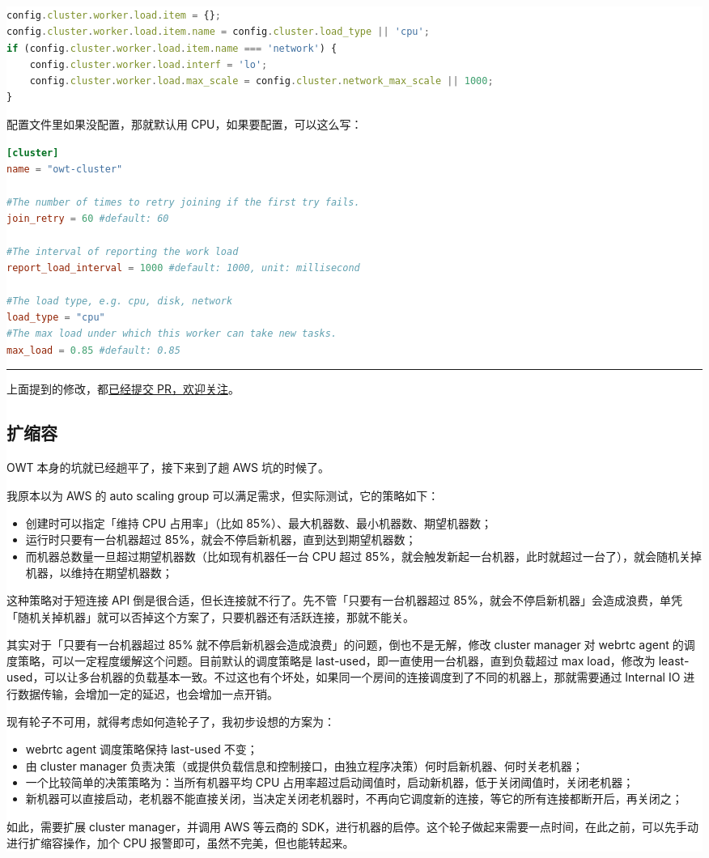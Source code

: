 ```javascript
config.cluster.worker.load.item = {};
config.cluster.worker.load.item.name = config.cluster.load_type || 'cpu';
if (config.cluster.worker.load.item.name === 'network') {
    config.cluster.worker.load.interf = 'lo';
    config.cluster.worker.load.max_scale = config.cluster.network_max_scale || 1000;
}
```

配置文件里如果没配置，那就默认用 CPU，如果要配置，可以这么写：

```toml
[cluster]
name = "owt-cluster"

#The number of times to retry joining if the first try fails.
join_retry = 60 #default: 60

#The interval of reporting the work load
report_load_interval = 1000 #default: 1000, unit: millisecond

#The load type, e.g. cpu, disk, network
load_type = "cpu"
#The max load under which this worker can take new tasks.
max_load = 0.85 #default: 0.85
```

---

上面提到的修改，都[已经提交 PR，欢迎关注](https://github.com/open-webrtc-toolkit/owt-server/pull/455)。

## 扩缩容

OWT 本身的坑就已经趟平了，接下来到了趟 AWS 坑的时候了。

我原本以为 AWS 的 auto scaling group 可以满足需求，但实际测试，它的策略如下：

+ 创建时可以指定「维持 CPU 占用率」（比如 85%）、最大机器数、最小机器数、期望机器数；
+ 运行时只要有一台机器超过 85%，就会不停启新机器，直到达到期望机器数；
+ 而机器总数量一旦超过期望机器数（比如现有机器任一台 CPU 超过 85%，就会触发新起一台机器，此时就超过一台了），就会随机关掉机器，以维持在期望机器数；

这种策略对于短连接 API 倒是很合适，但长连接就不行了。先不管「只要有一台机器超过 85%，就会不停启新机器」会造成浪费，单凭「随机关掉机器」就可以否掉这个方案了，只要机器还有活跃连接，那就不能关。

其实对于「只要有一台机器超过 85% 就不停启新机器会造成浪费」的问题，倒也不是无解，修改 cluster manager 对 webrtc agent 的调度策略，可以一定程度缓解这个问题。目前默认的调度策略是 last-used，即一直使用一台机器，直到负载超过 max load，修改为 least-used，可以让多台机器的负载基本一致。不过这也有个坏处，如果同一个房间的连接调度到了不同的机器上，那就需要通过 Internal IO 进行数据传输，会增加一定的延迟，也会增加一点开销。

现有轮子不可用，就得考虑如何造轮子了，我初步设想的方案为：

+ webrtc agent 调度策略保持 last-used 不变；
+ 由 cluster manager 负责决策（或提供负载信息和控制接口，由独立程序决策）何时启新机器、何时关老机器；
+ 一个比较简单的决策策略为：当所有机器平均 CPU 占用率超过启动阈值时，启动新机器，低于关闭阈值时，关闭老机器；
+ 新机器可以直接启动，老机器不能直接关闭，当决定关闭老机器时，不再向它调度新的连接，等它的所有连接都断开后，再关闭之；

如此，需要扩展 cluster manager，并调用 AWS 等云商的 SDK，进行机器的启停。这个轮子做起来需要一点时间，在此之前，可以先手动进行扩缩容操作，加个 CPU 报警即可，虽然不完美，但也能转起来。
